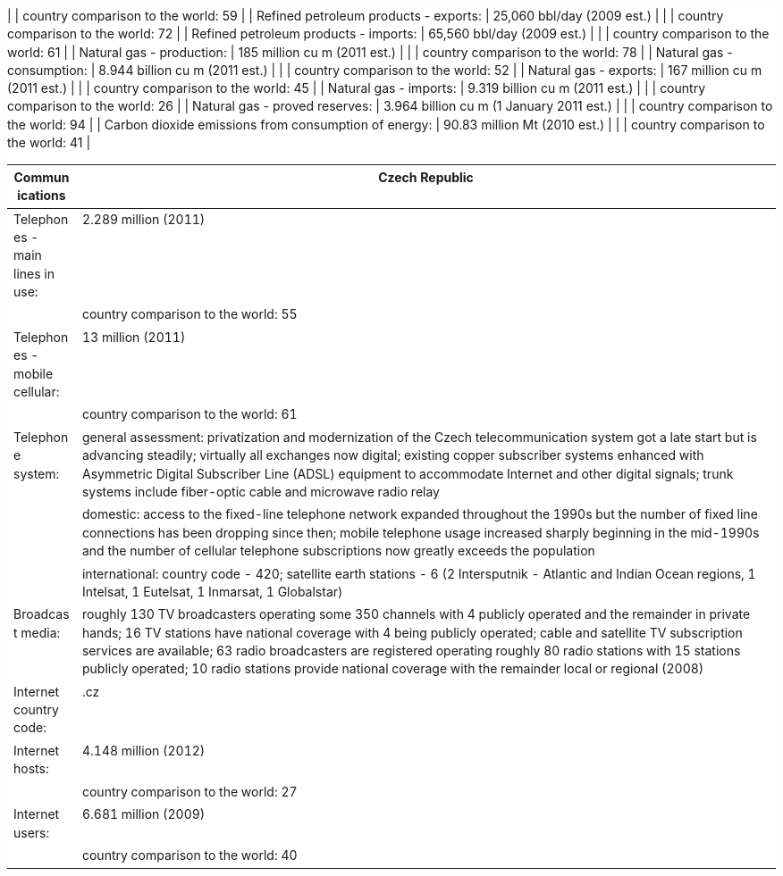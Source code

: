 | | country comparison to the world: 59 |
| Refined petroleum products - exports: | 25,060 bbl/day (2009 est.) |
| | country comparison to the world: 72 |
| Refined petroleum products - imports: | 65,560 bbl/day (2009 est.) |
| | country comparison to the world: 61 |
| Natural gas - production: | 185 million cu m (2011 est.) |
| | country comparison to the world: 78 |
| Natural gas - consumption: | 8.944 billion cu m (2011 est.) |
| | country comparison to the world: 52 |
| Natural gas - exports: | 167 million cu m (2011 est.) |
| | country comparison to the world: 45 |
| Natural gas - imports: | 9.319 billion cu m (2011 est.) |
| | country comparison to the world: 26 |
| Natural gas - proved reserves: | 3.964 billion cu m (1 January 2011 est.) |
| | country comparison to the world: 94 |
| Carbon dioxide emissions from consumption of energy: | 90.83 million Mt (2010 est.) |
| | country comparison to the world: 41 |


| Communications | Czech Republic |
| --- | --- |
| Telephones - main lines in use: | 2.289 million (2011) |
| | country comparison to the world: 55 |
| Telephones - mobile cellular: | 13 million (2011) |
| | country comparison to the world: 61 |
| Telephone system: | general assessment: privatization and modernization of the Czech telecommunication system got a late start but is advancing steadily; virtually all exchanges now digital; existing copper subscriber systems enhanced with Asymmetric Digital Subscriber Line (ADSL) equipment to accommodate Internet and other digital signals; trunk systems include fiber-optic cable and microwave radio relay |
| | domestic: access to the fixed-line telephone network expanded throughout the 1990s but the number of fixed line connections has been dropping since then; mobile telephone usage increased sharply beginning in the mid-1990s and the number of cellular telephone subscriptions now greatly exceeds the population |
| | international: country code - 420; satellite earth stations - 6 (2 Intersputnik - Atlantic and Indian Ocean regions, 1 Intelsat, 1 Eutelsat, 1 Inmarsat, 1 Globalstar) |
| Broadcast media: | roughly 130 TV broadcasters operating some 350 channels with 4 publicly operated and the remainder in private hands; 16 TV stations have national coverage with 4 being publicly operated; cable and satellite TV subscription services are available; 63 radio broadcasters are registered operating roughly 80 radio stations with 15 stations publicly operated; 10 radio stations provide national coverage with the remainder local or regional (2008) |
| Internet country code: | .cz |
| Internet hosts: | 4.148 million (2012) |
| | country comparison to the world: 27 |
| Internet users: | 6.681 million (2009) |
| | country comparison to the world: 40 |
